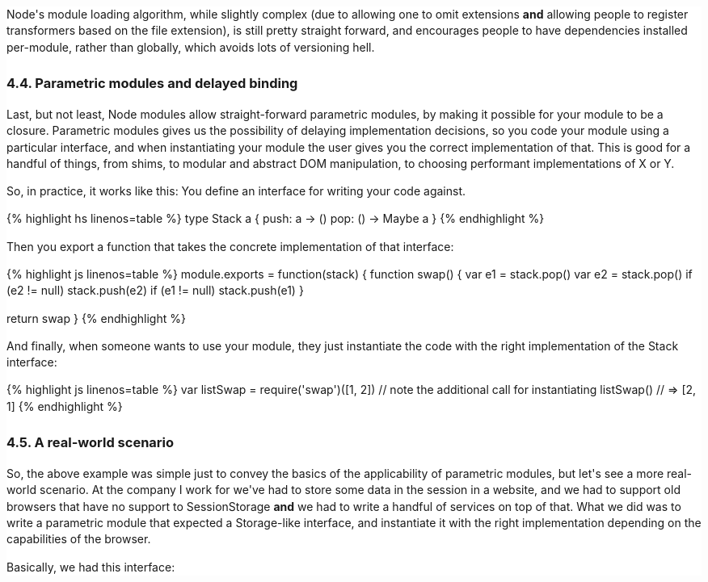 Node's module loading algorithm, while slightly complex (due to allowing one to omit extensions **and** allowing people to register transformers based on the file extension), is still pretty straight forward, and encourages people to have dependencies installed per-module, rather than globally, which avoids lots of versioning hell.

### 4.4. Parametric modules and delayed binding

Last, but not least, Node modules allow straight-forward parametric modules, by making it possible for your module to be a closure. Parametric modules gives us the possibility of delaying implementation decisions, so you code your module using a particular interface, and when instantiating your module the user gives you the correct implementation of that. This is good for a handful of things, from shims, to modular and abstract DOM manipulation, to choosing performant implementations of X or Y.

So, in practice, it works like this: You define an interface for writing your code against.

{% highlight hs linenos=table %}
type Stack a {
  push: a -> ()
  pop: () -> Maybe a
}
{% endhighlight %}

Then you export a function that takes the concrete implementation of that interface:

{% highlight js linenos=table %}
module.exports = function(stack) {
  function swap() {
    var e1 = stack.pop()
    var e2 = stack.pop()
    if (e2 != null) stack.push(e2)
    if (e1 != null) stack.push(e1)
  }
  
  return swap
}
{% endhighlight %}

And finally, when someone wants to use your module, they just instantiate the code with the right implementation of the Stack interface:

{% highlight js linenos=table %}
var listSwap = require('swap')([1, 2]) // note the additional call for instantiating
listSwap() // => [2, 1]
{% endhighlight %}

### 4.5. A real-world scenario

So, the above example was simple just to convey the basics of the applicability of parametric modules, but let's see a more real-world scenario. At the company I work for we've had to store some data in the session in a website, and we had to support old browsers that have no support to SessionStorage **and** we had to write a handful of services on top of that. What we did was to write a parametric module that expected a Storage-like interface, and instantiate it with the right implementation depending on the capabilities of the browser.

Basically, we had this interface:


[CommonJS]: http://wiki.commonjs.org/wiki/Modules/1.1
[modules talk]: http://2013.flatmap.no/spiewak.html
[Require.JS]: http://requirejs.org/
[Browserify]: http://browserify.org/
[substack]: https://github.com/substack